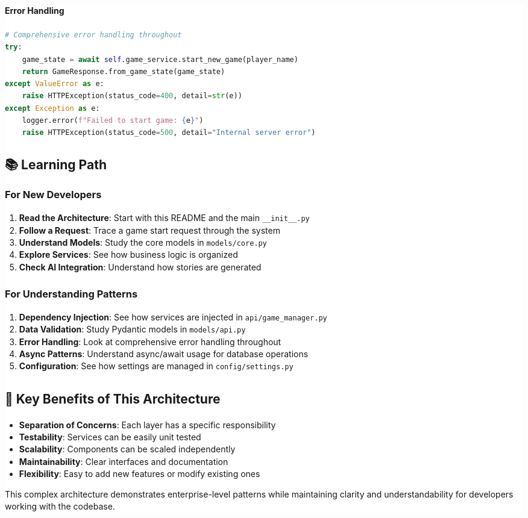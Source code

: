 #### Error Handling
```python
# Comprehensive error handling throughout
try:
    game_state = await self.game_service.start_new_game(player_name)
    return GameResponse.from_game_state(game_state)
except ValueError as e:
    raise HTTPException(status_code=400, detail=str(e))
except Exception as e:
    logger.error(f"Failed to start game: {e}")
    raise HTTPException(status_code=500, detail="Internal server error")
```

## 📚 Learning Path

### For New Developers

1. **Read the Architecture**: Start with this README and the main `__init__.py`
2. **Follow a Request**: Trace a game start request through the system
3. **Understand Models**: Study the core models in `models/core.py`
4. **Explore Services**: See how business logic is organized
5. **Check AI Integration**: Understand how stories are generated

### For Understanding Patterns

1. **Dependency Injection**: See how services are injected in `api/game_manager.py`
2. **Data Validation**: Study Pydantic models in `models/api.py`
3. **Error Handling**: Look at comprehensive error handling throughout
4. **Async Patterns**: Understand async/await usage for database operations
5. **Configuration**: See how settings are managed in `config/settings.py`

## 🎯 Key Benefits of This Architecture

- **Separation of Concerns**: Each layer has a specific responsibility
- **Testability**: Services can be easily unit tested
- **Scalability**: Components can be scaled independently
- **Maintainability**: Clear interfaces and documentation
- **Flexibility**: Easy to add new features or modify existing ones

This complex architecture demonstrates enterprise-level patterns while maintaining clarity and understandability for developers working with the codebase. 